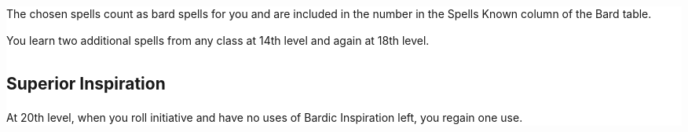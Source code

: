 The chosen spells count as bard spells for you and are included in the number in the Spells Known column of the Bard table.

You learn two additional spells from any class at 14th level and again at 18th level.

## Superior Inspiration
At 20th level, when you roll initiative and have no uses of Bardic Inspiration left, you regain one use.